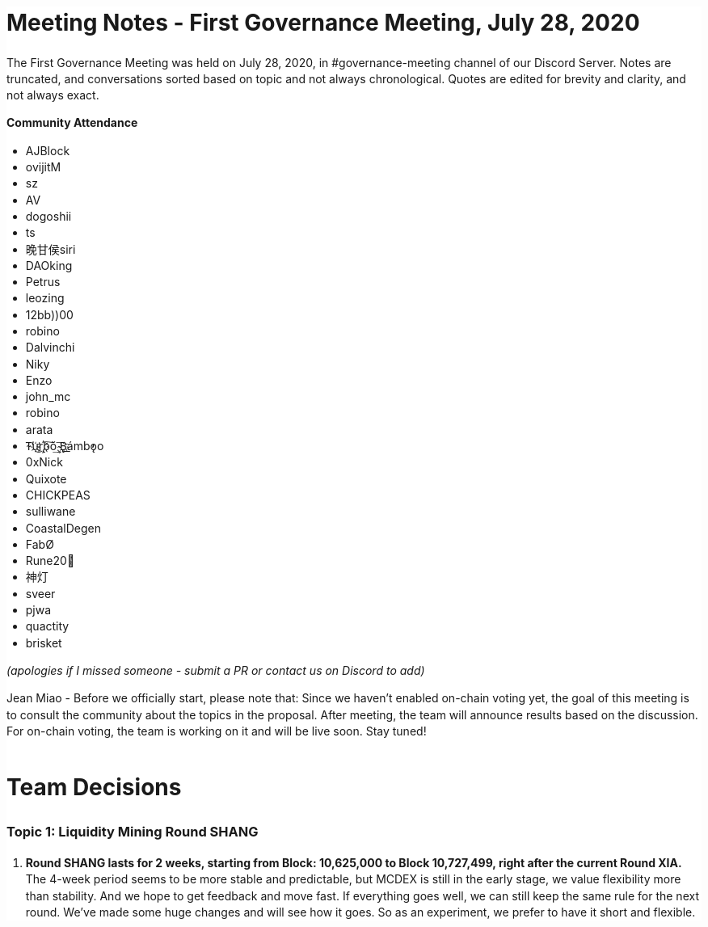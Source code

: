 # Meeting Notes - First Governance Meeting, July 28, 2020

The First Governance Meeting was held on July 28, 2020, in #governance-meeting channel of our Discord Server. Notes are truncated, and conversations sorted based on topic and not always chronological. Quotes are edited for brevity and clarity, and not always exact.

**Community Attendance**
- AJBlock
- ovijitM
- sz
- AV
- dogoshii
- ts
- 晚甘侯siri
- DAOking
- Petrus
- leozing
- 12bb))00
- robino
- Dalvinchi
- Niky
- Enzo
- john_mc
- robino
- arata
- T̴̕u͜҉r҉̢b͠ò̧͢ ̴͞B̢҉á͟mb̕̕ǫo
- 0xNick
- Quixote
- CHICKPEAS
- sulliwane
- CoastalDegen
- FabØ
- Rune20🥂
- 神灯
- sveer
- pjwa
- quactity
- brisket

*(apologies if I missed someone - submit a PR or contact us on Discord to add)*

Jean Miao - Before we officially start, please note that: Since we haven’t enabled on-chain voting yet, the goal of this meeting is to consult the community about the topics in the proposal. After meeting, the team will announce results based on the discussion. For on-chain voting, the team is working on it and will be live soon. Stay tuned!

# Team Decisions
### Topic 1: Liquidity Mining Round SHANG
1. **Round SHANG lasts for 2 weeks, starting from Block: 10,625,000 to Block 10,727,499, right after the current Round XIA.** <br/>
The 4-week period seems to be more stable and predictable, but MCDEX is still in the early stage, we value flexibility more than stability. And we hope to get feedback and move fast. If everything goes well, we can still keep the same rule for the next round. We’ve made some huge changes and will see how it goes. So as an experiment, we prefer to have it short and flexible.
